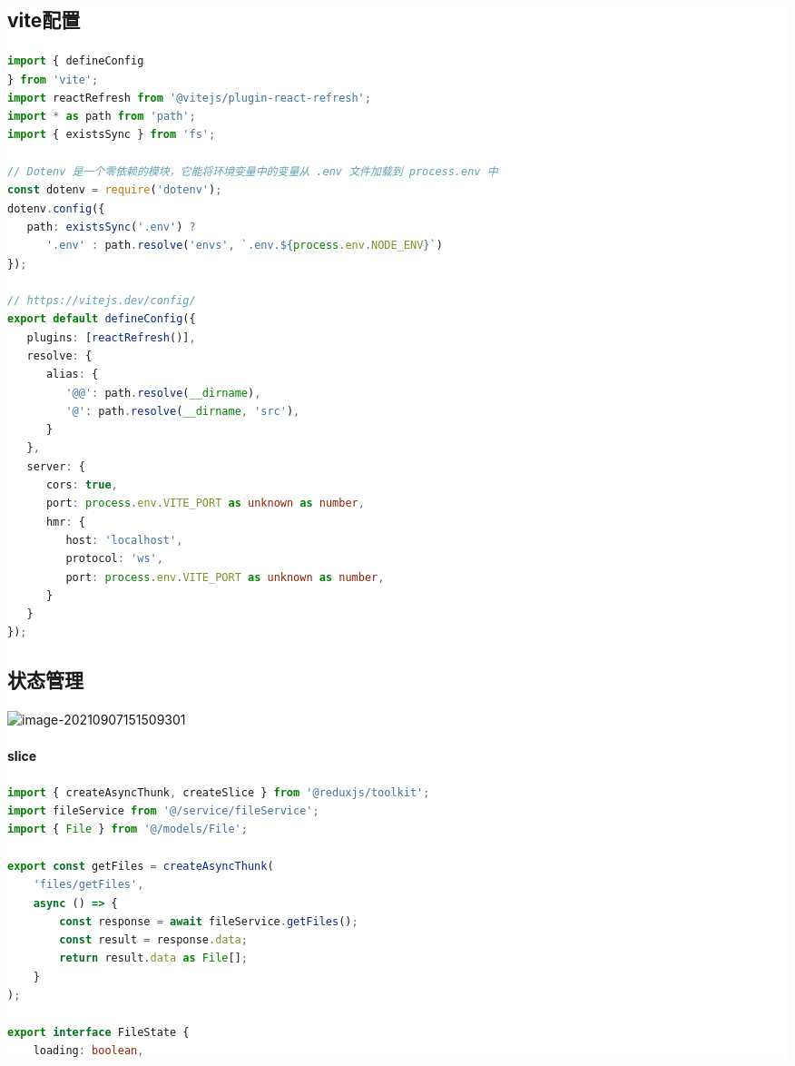 

## vite配置

```ts
import { defineConfig
} from 'vite';
import reactRefresh from '@vitejs/plugin-react-refresh';
import * as path from 'path';
import { existsSync } from 'fs';

// Dotenv 是一个零依赖的模块，它能将环境变量中的变量从 .env 文件加载到 process.env 中
const dotenv = require('dotenv');
dotenv.config({
   path: existsSync('.env') ?
      '.env' : path.resolve('envs', `.env.${process.env.NODE_ENV}`)
});

// https://vitejs.dev/config/
export default defineConfig({
   plugins: [reactRefresh()],
   resolve: {
      alias: {
         '@@': path.resolve(__dirname),
         '@': path.resolve(__dirname, 'src'),
      }
   },
   server: {
      cors: true,
      port: process.env.VITE_PORT as unknown as number,
      hmr: {
         host: 'localhost',
         protocol: 'ws',
         port: process.env.VITE_PORT as unknown as number,
      }
   }
});
```



## 状态管理

![image-20210907151509301](https://image.xiaomo.info/blog/image-20210907151509301.png)





#### slice

```ts
import { createAsyncThunk, createSlice } from '@reduxjs/toolkit';
import fileService from '@/service/fileService';
import { File } from '@/models/File';

export const getFiles = createAsyncThunk(
	'files/getFiles',
	async () => {
		const response = await fileService.getFiles();
		const result = response.data;
		return result.data as File[];
	}
);

export interface FileState {
	loading: boolean,
```